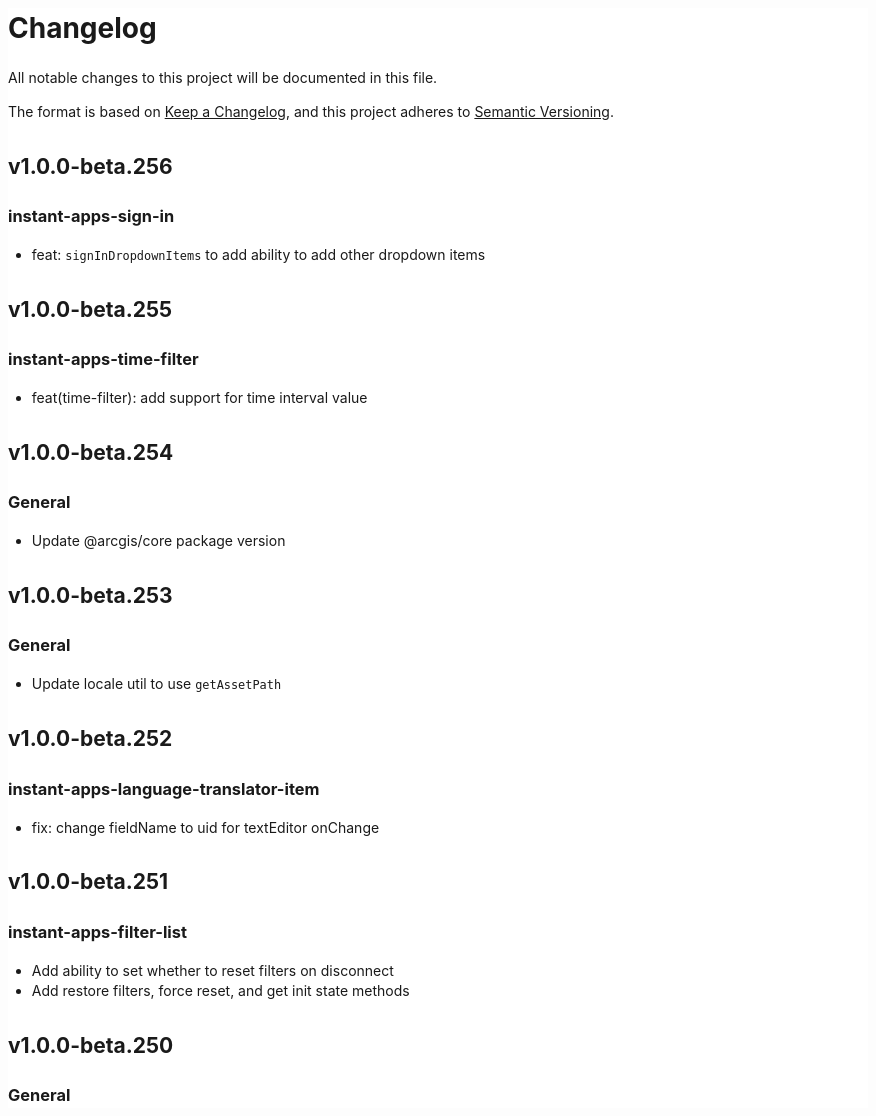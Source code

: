 # Changelog

All notable changes to this project will be documented in this file.

The format is based on [Keep a Changelog](https://keepachangelog.com/en/1.0.0/),
and this project adheres to [Semantic Versioning](https://semver.org/spec/v2.0.0.html).

## v1.0.0-beta.256

### instant-apps-sign-in

- feat: `signInDropdownItems` to add ability to add other dropdown items

## v1.0.0-beta.255

### instant-apps-time-filter

- feat(time-filter): add support for time interval value

## v1.0.0-beta.254

### General

- Update @arcgis/core package version

## v1.0.0-beta.253

### General

- Update locale util to use `getAssetPath`

## v1.0.0-beta.252

### instant-apps-language-translator-item

- fix: change fieldName to uid for textEditor onChange

## v1.0.0-beta.251

### instant-apps-filter-list

- Add ability to set whether to reset filters on disconnect
- Add restore filters, force reset, and get init state methods

## v1.0.0-beta.250

### General
